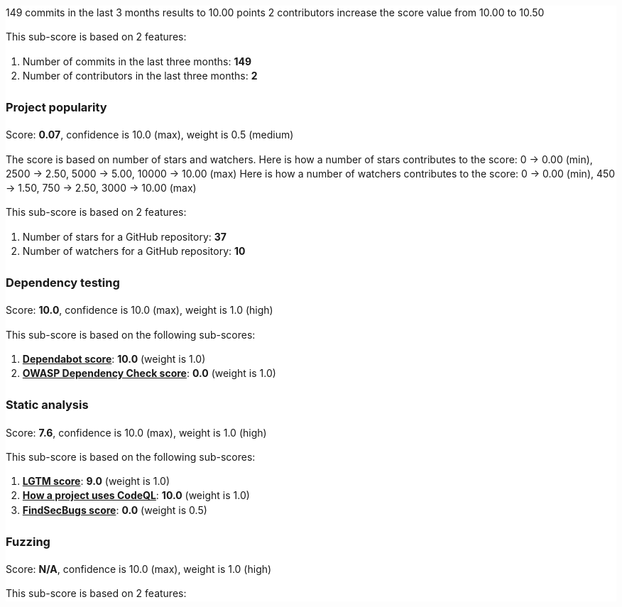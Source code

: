 149 commits in the last 3 months results to 10.00 points
2 contributors increase the score value from 10.00 to 10.50

This sub-score is based on 2 features:

1.  Number of commits in the last three months: **149**
1.  Number of contributors in the last three months: **2**

### Project popularity

Score: **0.07**, confidence is 10.0 (max), weight is 0.5 (medium)

The score is based on number of stars and watchers.
Here is how a number of stars contributes to the score:
0 -> 0.00 (min), 2500 -> 2.50, 5000 -> 5.00, 10000 -> 10.00 (max)
Here is how a number of watchers contributes to the score:
0 -> 0.00 (min), 450 -> 1.50, 750 -> 2.50, 3000 -> 10.00 (max)



This sub-score is based on 2 features:

1.  Number of stars for a GitHub repository: **37**
1.  Number of watchers for a GitHub repository: **10**

### Dependency testing

Score: **10.0**, confidence is 10.0 (max), weight is 1.0 (high)





This sub-score is based on the following sub-scores:

1.  **[Dependabot score](#dependabot-score)**: **10.0** (weight is 1.0)
1.  **[OWASP Dependency Check score](#owasp-dependency-check-score)**: **0.0** (weight is 1.0)


### Static analysis

Score: **7.6**, confidence is 10.0 (max), weight is 1.0 (high)





This sub-score is based on the following sub-scores:

1.  **[LGTM score](#lgtm-score)**: **9.0** (weight is 1.0)
1.  **[How a project uses CodeQL](#how-a-project-uses-codeql)**: **10.0** (weight is 1.0)
1.  **[FindSecBugs score](#findsecbugs-score)**: **0.0** (weight is 0.5)


### Fuzzing

Score: **N/A**, confidence is 10.0 (max), weight is 1.0 (high)





This sub-score is based on 2 features:
